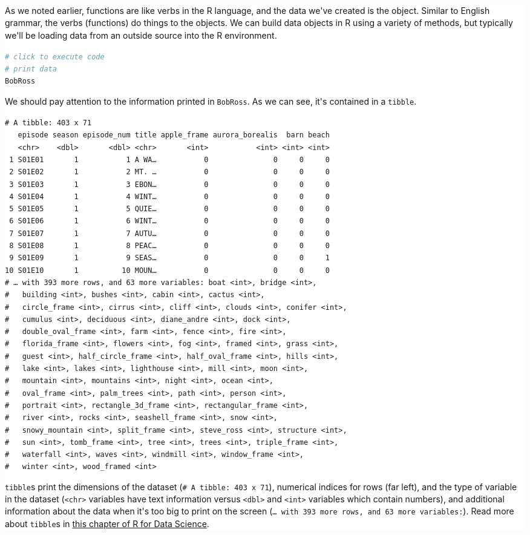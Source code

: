 As we noted earlier, functions are like verbs in the R language, and the data we've created is the object. Similar to English grammar, the verbs (functions) do things to the objects. We can build data objects in R using a variety of methods, but typically we'll be loading data from an outside source into the R environment.



```r
# click to execute code
# print data
BobRoss
```

We should pay attention to the information printed in `BobRoss`. As we can see, it's contained in a `tibble`.

```
# A tibble: 403 x 71
   episode season episode_num title apple_frame aurora_borealis  barn beach
   <chr>    <dbl>       <dbl> <chr>       <int>           <int> <int> <int>
 1 S01E01       1           1 A WA…           0               0     0     0
 2 S01E02       1           2 MT. …           0               0     0     0
 3 S01E03       1           3 EBON…           0               0     0     0
 4 S01E04       1           4 WINT…           0               0     0     0
 5 S01E05       1           5 QUIE…           0               0     0     0
 6 S01E06       1           6 WINT…           0               0     0     0
 7 S01E07       1           7 AUTU…           0               0     0     0
 8 S01E08       1           8 PEAC…           0               0     0     0
 9 S01E09       1           9 SEAS…           0               0     0     1
10 S01E10       1          10 MOUN…           0               0     0     0
# … with 393 more rows, and 63 more variables: boat <int>, bridge <int>,
#   building <int>, bushes <int>, cabin <int>, cactus <int>,
#   circle_frame <int>, cirrus <int>, cliff <int>, clouds <int>, conifer <int>,
#   cumulus <int>, deciduous <int>, diane_andre <int>, dock <int>,
#   double_oval_frame <int>, farm <int>, fence <int>, fire <int>,
#   florida_frame <int>, flowers <int>, fog <int>, framed <int>, grass <int>,
#   guest <int>, half_circle_frame <int>, half_oval_frame <int>, hills <int>,
#   lake <int>, lakes <int>, lighthouse <int>, mill <int>, moon <int>,
#   mountain <int>, mountains <int>, night <int>, ocean <int>,
#   oval_frame <int>, palm_trees <int>, path <int>, person <int>,
#   portrait <int>, rectangle_3d_frame <int>, rectangular_frame <int>,
#   river <int>, rocks <int>, seashell_frame <int>, snow <int>,
#   snowy_mountain <int>, split_frame <int>, steve_ross <int>, structure <int>,
#   sun <int>, tomb_frame <int>, tree <int>, trees <int>, triple_frame <int>,
#   waterfall <int>, waves <int>, windmill <int>, window_frame <int>,
#   winter <int>, wood_framed <int>
```

`tibble`s print the dimensions of the dataset (`# A tibble: 403 x 71`), numerical indices for rows (far left), and the type of variable in the dataset (`<chr>` variables have text information versus `<dbl>` and `<int>` variables which contain numbers), and additional information about the data when it's too big to print on the screen (`… with 393 more rows, and 63 more variables:`). Read more about `tibble`s in [this chapter of R for Data Science](https://www.oreilly.com/library/view/r-for-data/9781491910382/ch07.html#tibbles).
